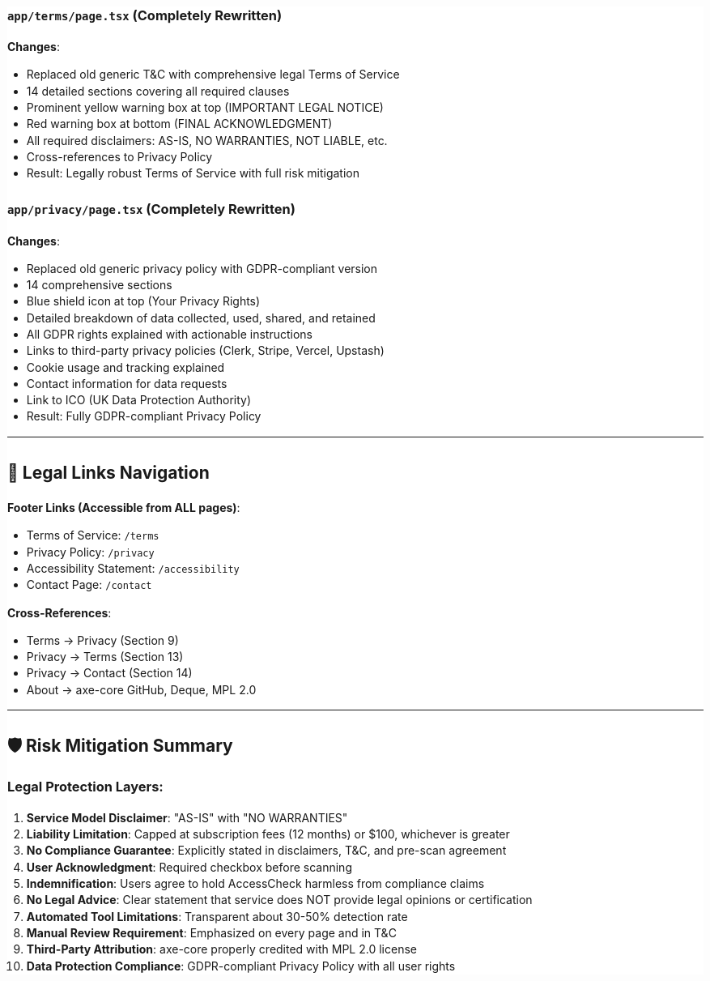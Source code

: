 ### `app/terms/page.tsx` (Completely Rewritten)
**Changes**:
- Replaced old generic T&C with comprehensive legal Terms of Service
- 14 detailed sections covering all required clauses
- Prominent yellow warning box at top (IMPORTANT LEGAL NOTICE)
- Red warning box at bottom (FINAL ACKNOWLEDGMENT)
- All required disclaimers: AS-IS, NO WARRANTIES, NOT LIABLE, etc.
- Cross-references to Privacy Policy
- Result: Legally robust Terms of Service with full risk mitigation

### `app/privacy/page.tsx` (Completely Rewritten)
**Changes**:
- Replaced old generic privacy policy with GDPR-compliant version
- 14 comprehensive sections
- Blue shield icon at top (Your Privacy Rights)
- Detailed breakdown of data collected, used, shared, and retained
- All GDPR rights explained with actionable instructions
- Links to third-party privacy policies (Clerk, Stripe, Vercel, Upstash)
- Cookie usage and tracking explained
- Contact information for data requests
- Link to ICO (UK Data Protection Authority)
- Result: Fully GDPR-compliant Privacy Policy

---

## 🔗 Legal Links Navigation

**Footer Links (Accessible from ALL pages)**:
- Terms of Service: `/terms`
- Privacy Policy: `/privacy`
- Accessibility Statement: `/accessibility`
- Contact Page: `/contact`

**Cross-References**:
- Terms → Privacy (Section 9)
- Privacy → Terms (Section 13)
- Privacy → Contact (Section 14)
- About → axe-core GitHub, Deque, MPL 2.0

---

## 🛡️ Risk Mitigation Summary

### Legal Protection Layers:

1. **Service Model Disclaimer**: "AS-IS" with "NO WARRANTIES"
2. **Liability Limitation**: Capped at subscription fees (12 months) or $100, whichever is greater
3. **No Compliance Guarantee**: Explicitly stated in disclaimers, T&C, and pre-scan agreement
4. **User Acknowledgment**: Required checkbox before scanning
5. **Indemnification**: Users agree to hold AccessCheck harmless from compliance claims
6. **No Legal Advice**: Clear statement that service does NOT provide legal opinions or certification
7. **Automated Tool Limitations**: Transparent about 30-50% detection rate
8. **Manual Review Requirement**: Emphasized on every page and in T&C
9. **Third-Party Attribution**: axe-core properly credited with MPL 2.0 license
10. **Data Protection Compliance**: GDPR-compliant Privacy Policy with all user rights
